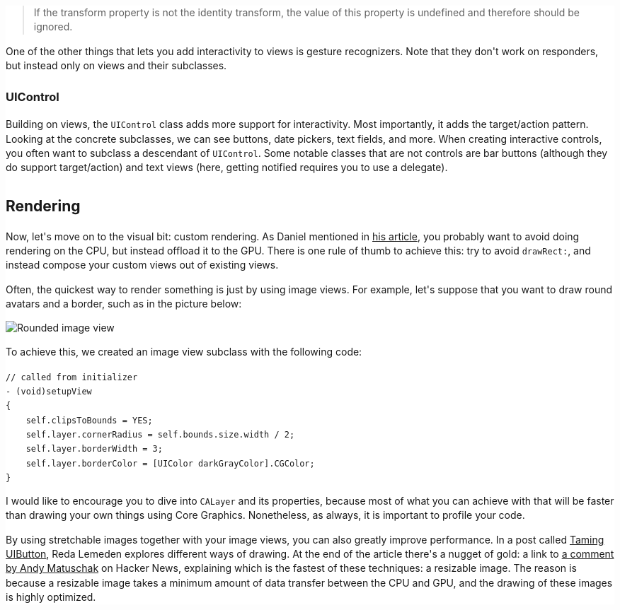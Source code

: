 > If the transform property is not the identity transform, the value of this property is undefined and therefore should be ignored.

One of the other things that lets you add interactivity to views is
gesture recognizers. Note that they don't work on responders, but instead only on
views and their subclasses.

### UIControl

Building on views, the `UIControl` class adds more support for
interactivity. Most importantly, it adds the target/action pattern.
Looking at the concrete subclasses, we can see buttons, date pickers,
text fields, and more. When creating interactive controls, you often
want to subclass a descendant of `UIControl`.
Some notable classes that are not controls are bar buttons (although
they do support target/action) and text views (here, getting notified
requires you to use a delegate).
  
## Rendering

Now, let's move on to the visual bit: custom rendering. As Daniel mentioned
in [his article](/issue-3/moving-pixels-onto-the-screen.html), you probably want to avoid doing rendering on the CPU, but
instead offload it to the GPU. There is one rule of thumb to achieve this:
try to avoid `drawRect:`, and instead compose your custom views out of
existing views.

Often, the quickest way to render something
is just by using image views. For example, let's suppose that you want
to draw round avatars and a border, such as in the picture below:

<img src="/images/issue-3/issue-3-rounded-corners@2x.png" style="width:396px" alt="Rounded image view"/>

To achieve this, we created an image view subclass with the following
code:

```objc
// called from initializer
- (void)setupView
{
    self.clipsToBounds = YES;
    self.layer.cornerRadius = self.bounds.size.width / 2;
    self.layer.borderWidth = 3;
    self.layer.borderColor = [UIColor darkGrayColor].CGColor;
}
```

I would like to encourage you to dive into `CALayer` and its properties,
because most of what you can achieve with that will be faster than
drawing your own things using Core Graphics. Nonetheless, as always, it is
important to profile your code.

By using stretchable images together with your image views, you can also
greatly improve performance. In a post called [Taming
UIButton](http://robots.thoughtbot.com/post/33427366406/designing-for-ios-taming-uibutton),
Reda Lemeden explores different ways of drawing. At the end of
the article there's a nugget of gold: a link to [a comment by Andy
Matuschak](https://news.ycombinator.com/item?id=4645585) on Hacker News,
explaining which is the fastest of these techniques: a resizable image.
The reason is because a resizable image takes a minimum amount of
data transfer between the CPU and GPU, and the drawing of these images is
highly optimized.
